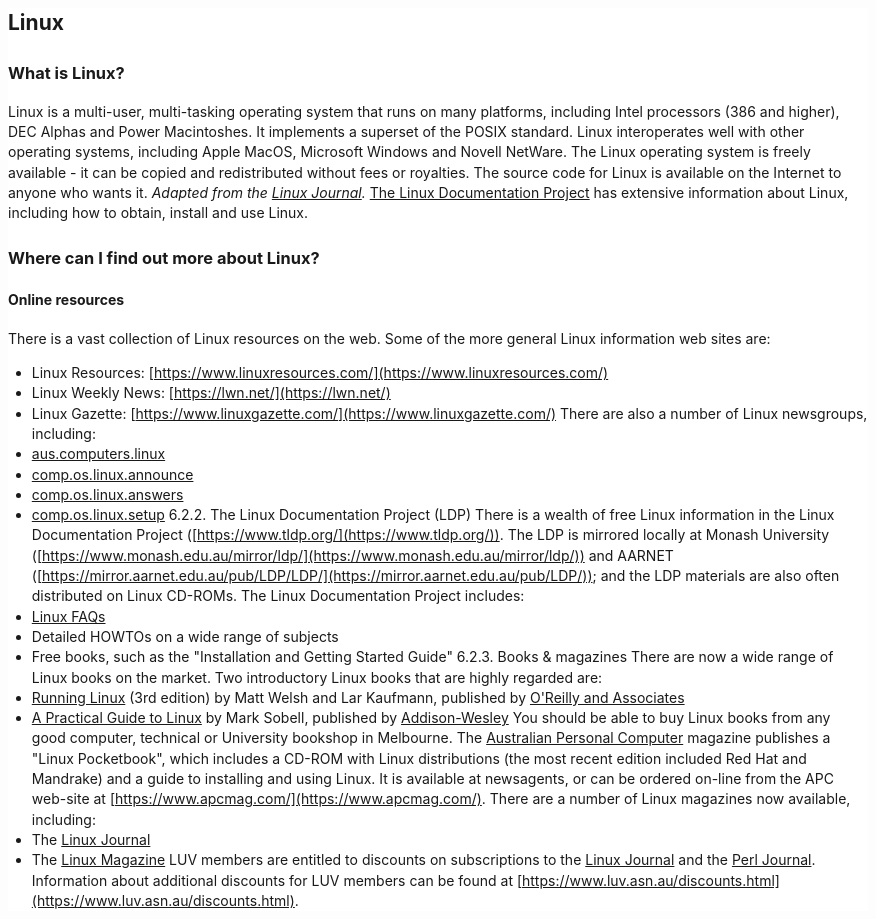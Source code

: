 ## Linux

### What is Linux?

Linux is a multi-user, multi-tasking operating system that runs on many platforms, including Intel processors (386 and higher), DEC Alphas and Power Macintoshes. It implements a superset of the POSIX standard. Linux interoperates well with other operating systems, including Apple MacOS, Microsoft Windows and Novell NetWare. The Linux operating system is freely available - it can be copied and redistributed without fees or royalties. The source code for Linux is available on the Internet to anyone who wants it. _Adapted from the [Linux Journal](https://www.linuxjournal.com/)._ [The Linux Documentation Project](https://www.tldp.org/) has extensive information about Linux, including how to obtain, install and use Linux.

### Where can I find out more about Linux?

#### Online resources

There is a vast collection of Linux resources on the web. Some of the more general Linux information web sites are:

*   Linux Resources: [https://www.linuxresources.com/](https://www.linuxresources.com/)
*   Linux Weekly News: [https://lwn.net/](https://lwn.net/)
*   Linux Gazette: [https://www.linuxgazette.com/](https://www.linuxgazette.com/) There are also a number of Linux newsgroups, including:
*   [aus.computers.linux](https://news:aus.computers.linux)
*   [comp.os.linux.announce](https://news:comp.os.linux.announce)
*   [comp.os.linux.answers](https://news:comp.os.linux.answers)
*   [comp.os.linux.setup](https://news:comp.os.linux.setup) 6.2.2. The Linux Documentation Project (LDP) There is a wealth of free Linux information in the Linux Documentation Project ([https://www.tldp.org/](https://www.tldp.org/)). The LDP is mirrored locally at Monash University ([https://www.monash.edu.au/mirror/ldp/](https://www.monash.edu.au/mirror/ldp/)) and AARNET ([https://mirror.aarnet.edu.au/pub/LDP/LDP/](https://mirror.aarnet.edu.au/pub/LDP/)); and the LDP materials are also often distributed on Linux CD-ROMs. The Linux Documentation Project includes:
*   [Linux FAQs](https://www.tldp.org/FAQ/Linux-FAQ/index.html)
*   Detailed HOWTOs on a wide range of subjects
*   Free books, such as the "Installation and Getting Started Guide" 6.2.3. Books & magazines There are now a wide range of Linux books on the market. Two introductory Linux books that are highly regarded are:
*   [Running Linux](https://www.oreilly.com/catalog/runux3/) (3rd edition) by Matt Welsh and Lar Kaufmann, published by [O'Reilly and Associates](https://www.ora.com/)
*   [A Practical Guide to Linux](https://www.sobell.com/LINUX/linux.html) by Mark Sobell, published by [Addison-Wesley](https://www.awl.com/corp/) You should be able to buy Linux books from any good computer, technical or University bookshop in Melbourne. The [Australian Personal Computer](https://www.apcmag.com/) magazine publishes a "Linux Pocketbook", which includes a CD-ROM with Linux distributions (the most recent edition included Red Hat and Mandrake) and a guide to installing and using Linux. It is available at newsagents, or can be ordered on-line from the APC web-site at [https://www.apcmag.com/](https://www.apcmag.com/). There are a number of Linux magazines now available, including:
*   The [Linux Journal](https://www.linuxjournal.com/)
*   The [Linux Magazine](https://www.linux-mag.com/) LUV members are entitled to discounts on subscriptions to the [Linux Journal](https://www.linuxjournal.com/) and the [Perl Journal](https://tpj.com/). Information about additional discounts for LUV members can be found at [https://www.luv.asn.au/discounts.html](https://www.luv.asn.au/discounts.html).  
